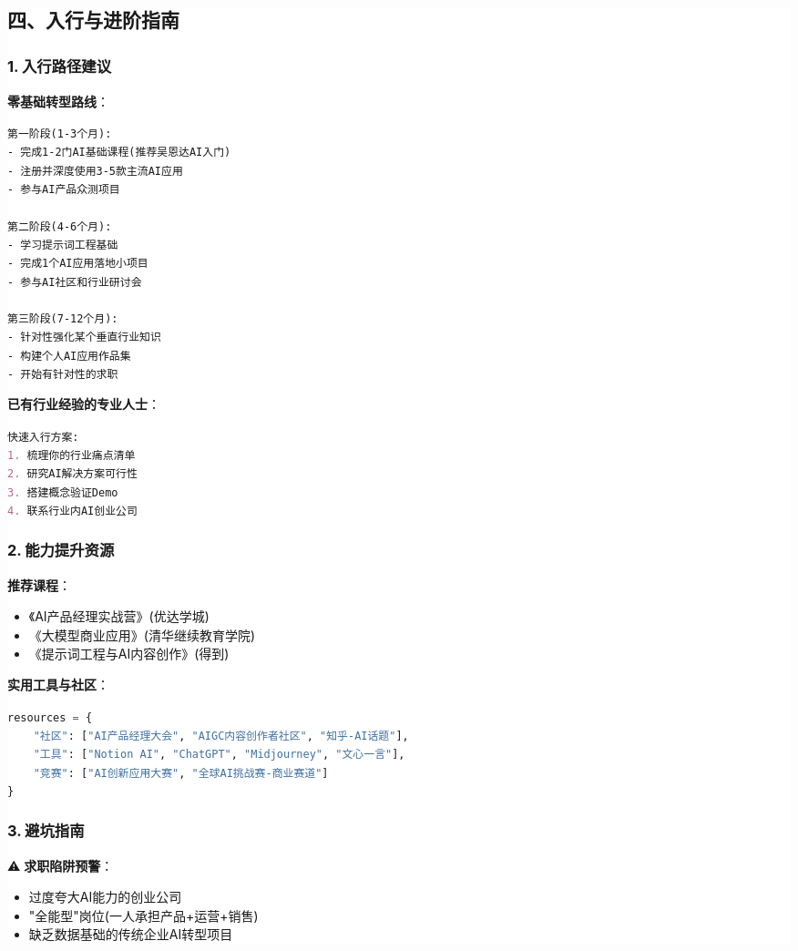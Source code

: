 
## 四、入行与进阶指南

### 1. **入行路径建议**

**零基础转型路线**：
```
第一阶段(1-3个月):
- 完成1-2门AI基础课程(推荐吴恩达AI入门)
- 注册并深度使用3-5款主流AI应用
- 参与AI产品众测项目

第二阶段(4-6个月):
- 学习提示词工程基础
- 完成1个AI应用落地小项目
- 参与AI社区和行业研讨会

第三阶段(7-12个月):
- 针对性强化某个垂直行业知识
- 构建个人AI应用作品集
- 开始有针对性的求职
```

**已有行业经验的专业人士**：
```markdown
快速入行方案:
1. 梳理你的行业痛点清单
2. 研究AI解决方案可行性
3. 搭建概念验证Demo
4. 联系行业内AI创业公司
```

### 2. **能力提升资源**

**推荐课程**：
- 《AI产品经理实战营》(优达学城)
- 《大模型商业应用》(清华继续教育学院)
- 《提示词工程与AI内容创作》(得到)

**实用工具与社区**：
```python
resources = {
    "社区": ["AI产品经理大会", "AIGC内容创作者社区", "知乎-AI话题"],
    "工具": ["Notion AI", "ChatGPT", "Midjourney", "文心一言"],
    "竞赛": ["AI创新应用大赛", "全球AI挑战赛-商业赛道"]
}
```

### 3. **避坑指南**

⚠️ **求职陷阱预警**：
- 过度夸大AI能力的创业公司
- "全能型"岗位(一人承担产品+运营+销售)
- 缺乏数据基础的传统企业AI转型项目
